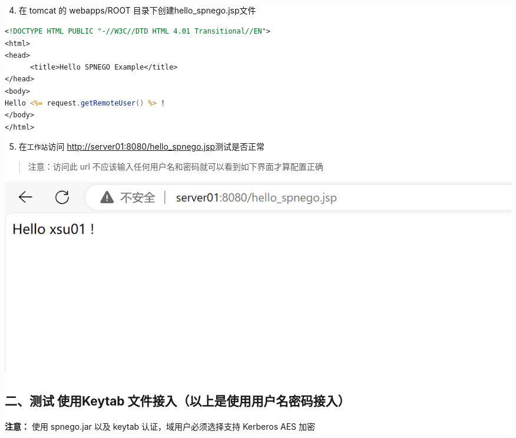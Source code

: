 4. 在 tomcat 的 webapps/ROOT 目录下创建hello_spnego.jsp文件

```jsp
<!DOCTYPE HTML PUBLIC "-//W3C//DTD HTML 4.01 Transitional//EN">
<html>
<head>
      <title>Hello SPNEGO Example</title>
</head>
<body>
Hello <%= request.getRemoteUser() %> !
</body>
</html>
```

5. 在`工作站`访问 [http://server01:8080/hello_spnego.jsp](http://server01:8080/hello_spnego.jsp)测试是否正常

> 注意：访问此 url 不应该输入任何用户名和密码就可以看到如下界面才算配置正确

![](./img/3/3-8.png)

## 二、测试 使用Keytab 文件接入（以上是使用用户名密码接入）

**注意：** 使用 spnego.jar 以及 keytab 认证，域用户必须选择支持 Kerberos AES 加密
